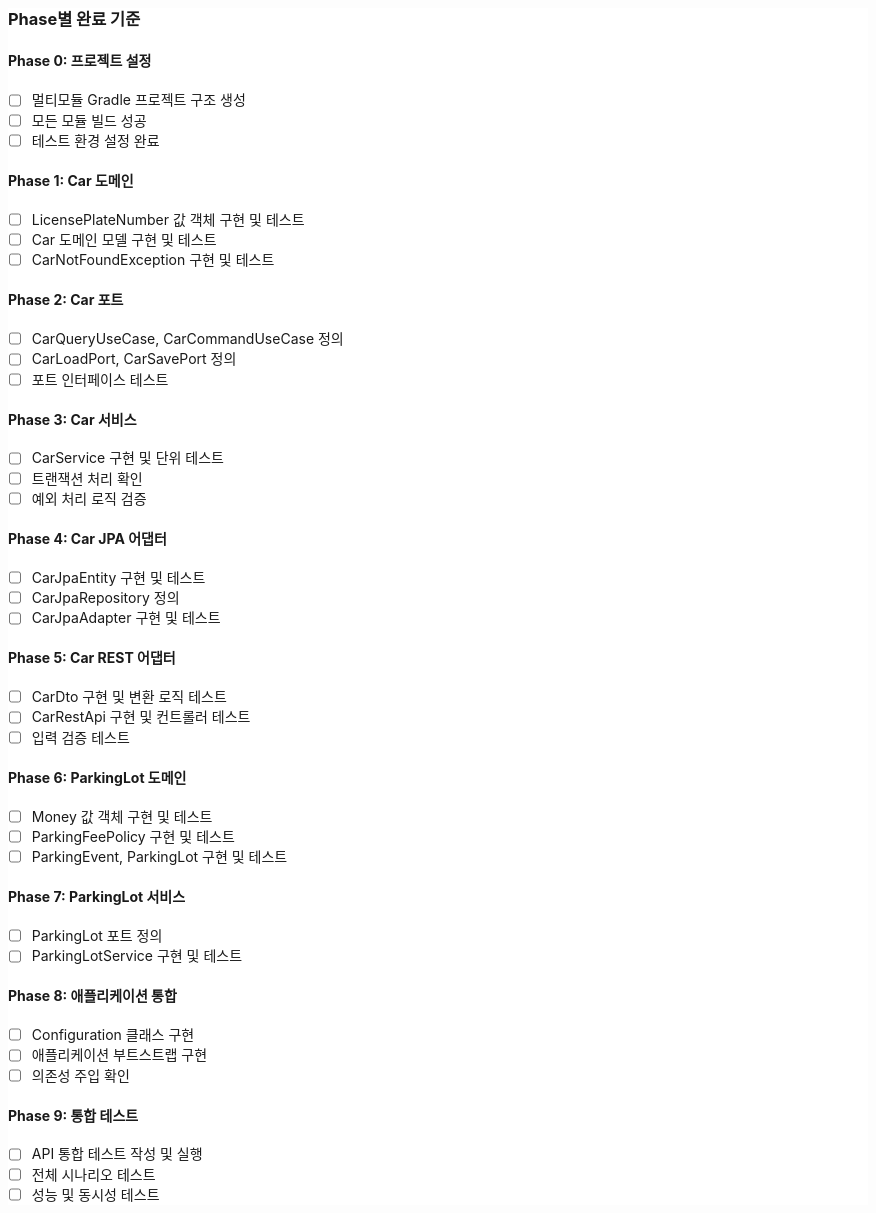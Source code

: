 ### Phase별 완료 기준

#### Phase 0: 프로젝트 설정
- [ ] 멀티모듈 Gradle 프로젝트 구조 생성
- [ ] 모든 모듈 빌드 성공
- [ ] 테스트 환경 설정 완료

#### Phase 1: Car 도메인
- [ ] LicensePlateNumber 값 객체 구현 및 테스트
- [ ] Car 도메인 모델 구현 및 테스트
- [ ] CarNotFoundException 구현 및 테스트

#### Phase 2: Car 포트
- [ ] CarQueryUseCase, CarCommandUseCase 정의
- [ ] CarLoadPort, CarSavePort 정의
- [ ] 포트 인터페이스 테스트

#### Phase 3: Car 서비스
- [ ] CarService 구현 및 단위 테스트
- [ ] 트랜잭션 처리 확인
- [ ] 예외 처리 로직 검증

#### Phase 4: Car JPA 어댑터
- [ ] CarJpaEntity 구현 및 테스트
- [ ] CarJpaRepository 정의
- [ ] CarJpaAdapter 구현 및 테스트

#### Phase 5: Car REST 어댑터
- [ ] CarDto 구현 및 변환 로직 테스트
- [ ] CarRestApi 구현 및 컨트롤러 테스트
- [ ] 입력 검증 테스트

#### Phase 6: ParkingLot 도메인
- [ ] Money 값 객체 구현 및 테스트
- [ ] ParkingFeePolicy 구현 및 테스트
- [ ] ParkingEvent, ParkingLot 구현 및 테스트

#### Phase 7: ParkingLot 서비스
- [ ] ParkingLot 포트 정의
- [ ] ParkingLotService 구현 및 테스트

#### Phase 8: 애플리케이션 통합
- [ ] Configuration 클래스 구현
- [ ] 애플리케이션 부트스트랩 구현
- [ ] 의존성 주입 확인

#### Phase 9: 통합 테스트
- [ ] API 통합 테스트 작성 및 실행
- [ ] 전체 시나리오 테스트
- [ ] 성능 및 동시성 테스트
